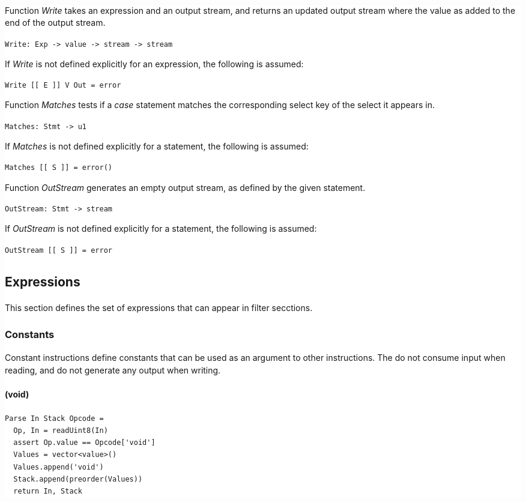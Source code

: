 Function _Write_ takes an expression and an output stream, and returns an
updated output stream where the value as added to the end of the output stream.

```
Write: Exp -> value -> stream -> stream
```

If _Write_ is not defined explicitly for an expression, the following is assumed:

```
Write [[ E ]] V Out = error
```

Function _Matches_ tests if a _case_ statement matches the corresponding select
key of the select it appears in.

```
Matches: Stmt -> u1
```

If _Matches_ is not defined explicitly for a statement, the following is assumed:

```
Matches [[ S ]] = error()
```

Function _OutStream_ generates an empty output stream, as defined by the given
statement.

```
OutStream: Stmt -> stream
```

If _OutStream_ is not defined explicitly for a statement, the following is assumed:

```
OutStream [[ S ]] = error
```

## Expressions

This section defines the set of expressions that can appear in filter secctions.

### Constants

Constant instructions define constants that can be used as an argument to other
instructions. The do not consume input when reading, and do not generate any
output when writing.

#### (void)

```
Parse In Stack Opcode =
  Op, In = readUint8(In)
  assert Op.value == Opcode['void']
  Values = vector<value>()
  Values.append('void')
  Stack.append(preorder(Values))
  return In, Stack
```
